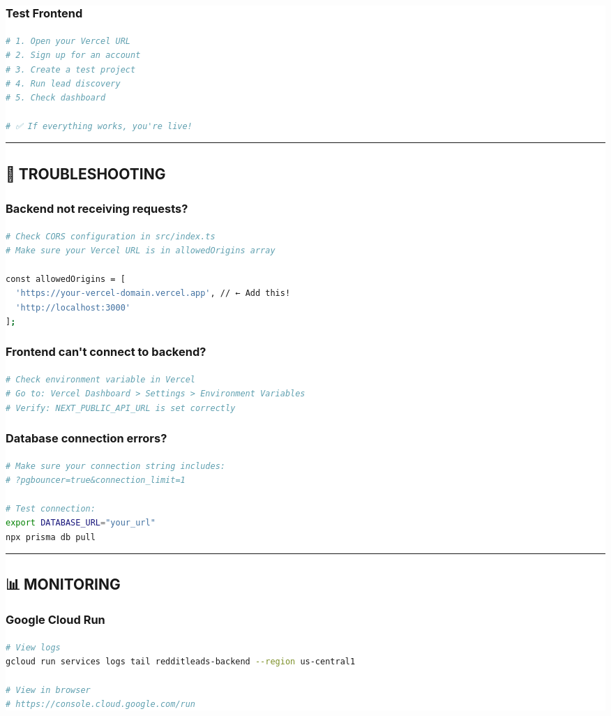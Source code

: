 ### Test Frontend
```bash
# 1. Open your Vercel URL
# 2. Sign up for an account
# 3. Create a test project
# 4. Run lead discovery
# 5. Check dashboard

# ✅ If everything works, you're live!
```

---

## 🐛 TROUBLESHOOTING

### Backend not receiving requests?
```bash
# Check CORS configuration in src/index.ts
# Make sure your Vercel URL is in allowedOrigins array

const allowedOrigins = [
  'https://your-vercel-domain.vercel.app', // ← Add this!
  'http://localhost:3000'
];
```

### Frontend can't connect to backend?
```bash
# Check environment variable in Vercel
# Go to: Vercel Dashboard > Settings > Environment Variables
# Verify: NEXT_PUBLIC_API_URL is set correctly
```

### Database connection errors?
```bash
# Make sure your connection string includes:
# ?pgbouncer=true&connection_limit=1

# Test connection:
export DATABASE_URL="your_url"
npx prisma db pull
```

---

## 📊 MONITORING

### Google Cloud Run
```bash
# View logs
gcloud run services logs tail redditleads-backend --region us-central1

# View in browser
# https://console.cloud.google.com/run
```
